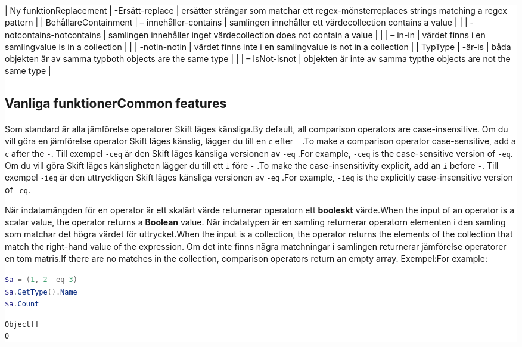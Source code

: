 | <span data-ttu-id="7d3a7-134">Ny funktion</span><span class="sxs-lookup"><span data-stu-id="7d3a7-134">Replacement</span></span> | <span data-ttu-id="7d3a7-135">-Ersätt</span><span class="sxs-lookup"><span data-stu-id="7d3a7-135">-replace</span></span>     | <span data-ttu-id="7d3a7-136">ersätter strängar som matchar ett regex-mönster</span><span class="sxs-lookup"><span data-stu-id="7d3a7-136">replaces strings matching a regex pattern</span></span> |
| <span data-ttu-id="7d3a7-137">Behållare</span><span class="sxs-lookup"><span data-stu-id="7d3a7-137">Containment</span></span> | <span data-ttu-id="7d3a7-138">– innehåller</span><span class="sxs-lookup"><span data-stu-id="7d3a7-138">-contains</span></span>    | <span data-ttu-id="7d3a7-139">samlingen innehåller ett värde</span><span class="sxs-lookup"><span data-stu-id="7d3a7-139">collection contains a value</span></span>               |
|             | <span data-ttu-id="7d3a7-140">-notcontains</span><span class="sxs-lookup"><span data-stu-id="7d3a7-140">-notcontains</span></span> | <span data-ttu-id="7d3a7-141">samlingen innehåller inget värde</span><span class="sxs-lookup"><span data-stu-id="7d3a7-141">collection does not contain a value</span></span>       |
|             | <span data-ttu-id="7d3a7-142">– in</span><span class="sxs-lookup"><span data-stu-id="7d3a7-142">-in</span></span>          | <span data-ttu-id="7d3a7-143">värdet finns i en samling</span><span class="sxs-lookup"><span data-stu-id="7d3a7-143">value is in a collection</span></span>                  |
|             | <span data-ttu-id="7d3a7-144">-notin</span><span class="sxs-lookup"><span data-stu-id="7d3a7-144">-notin</span></span>       | <span data-ttu-id="7d3a7-145">värdet finns inte i en samling</span><span class="sxs-lookup"><span data-stu-id="7d3a7-145">value is not in a collection</span></span>              |
| <span data-ttu-id="7d3a7-146">Typ</span><span class="sxs-lookup"><span data-stu-id="7d3a7-146">Type</span></span>        | <span data-ttu-id="7d3a7-147">-är</span><span class="sxs-lookup"><span data-stu-id="7d3a7-147">-is</span></span>          | <span data-ttu-id="7d3a7-148">båda objekten är av samma typ</span><span class="sxs-lookup"><span data-stu-id="7d3a7-148">both objects are the same type</span></span>            |
|             | <span data-ttu-id="7d3a7-149">– IsNot</span><span class="sxs-lookup"><span data-stu-id="7d3a7-149">-isnot</span></span>       | <span data-ttu-id="7d3a7-150">objekten är inte av samma typ</span><span class="sxs-lookup"><span data-stu-id="7d3a7-150">the objects are not the same type</span></span>         |

## <a name="common-features"></a><span data-ttu-id="7d3a7-151">Vanliga funktioner</span><span class="sxs-lookup"><span data-stu-id="7d3a7-151">Common features</span></span>

<span data-ttu-id="7d3a7-152">Som standard är alla jämförelse operatorer Skift läges känsliga.</span><span class="sxs-lookup"><span data-stu-id="7d3a7-152">By default, all comparison operators are case-insensitive.</span></span> <span data-ttu-id="7d3a7-153">Om du vill göra en jämförelse operator Skift läges känslig, lägger du till en `c` efter `-` .</span><span class="sxs-lookup"><span data-stu-id="7d3a7-153">To make a comparison operator case-sensitive, add a `c` after the `-`.</span></span> <span data-ttu-id="7d3a7-154">Till exempel `-ceq` är den Skift läges känsliga versionen av `-eq` .</span><span class="sxs-lookup"><span data-stu-id="7d3a7-154">For example, `-ceq` is the case-sensitive version of `-eq`.</span></span> <span data-ttu-id="7d3a7-155">Om du vill göra Skift läges känsligheten lägger du till ett `i` före `-` .</span><span class="sxs-lookup"><span data-stu-id="7d3a7-155">To make the case-insensitivity explicit, add an `i` before `-`.</span></span> <span data-ttu-id="7d3a7-156">Till exempel `-ieq` är den uttryckligen Skift läges känsliga versionen av `-eq` .</span><span class="sxs-lookup"><span data-stu-id="7d3a7-156">For example, `-ieq` is the explicitly case-insensitive version of `-eq`.</span></span>

<span data-ttu-id="7d3a7-157">När indatamängden för en operator är ett skalärt värde returnerar operatorn ett **booleskt** värde.</span><span class="sxs-lookup"><span data-stu-id="7d3a7-157">When the input of an operator is a scalar value, the operator returns a **Boolean** value.</span></span> <span data-ttu-id="7d3a7-158">När indatatypen är en samling returnerar operatorn elementen i den samling som matchar det högra värdet för uttrycket.</span><span class="sxs-lookup"><span data-stu-id="7d3a7-158">When the input is a collection, the operator returns the elements of the collection that match the right-hand value of the expression.</span></span>
<span data-ttu-id="7d3a7-159">Om det inte finns några matchningar i samlingen returnerar jämförelse operatorer en tom matris.</span><span class="sxs-lookup"><span data-stu-id="7d3a7-159">If there are no matches in the collection, comparison operators return an empty array.</span></span> <span data-ttu-id="7d3a7-160">Exempel:</span><span class="sxs-lookup"><span data-stu-id="7d3a7-160">For example:</span></span>

```powershell
$a = (1, 2 -eq 3)
$a.GetType().Name
$a.Count
```

```output
Object[]
0
```
